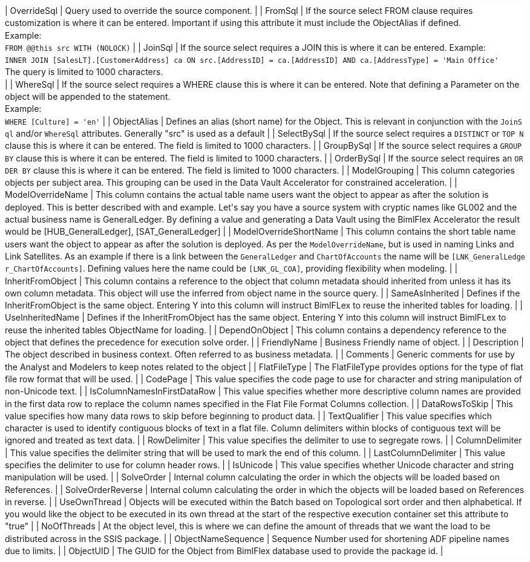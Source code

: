 | OverrideSql | Query used to override the source component. |
| FromSql | If the source select FROM clause requires customization is where it can be entered. Important if using this attribute it must include the ObjectAlias if defined. <br/>Example:<br/>`FROM @@this src WITH (NOLOCK)` |
| JoinSql | If the source select requires a JOIN this is where it can be entered. Example:<br/>`INNER JOIN [SalesLT].[CustomerAddress] ca ON src.[AddressID] = ca.[AddressID] AND ca.[AddressType] = 'Main Office'`<br/>The query is limited to 1000 characters.<br/>                                 |
| WhereSql | If the source select requires a WHERE clause this is where it can be entered.  Note that defining a Parameter on the object will be appended to the statement. <br/>Example:<br/>`WHERE [Culture] = 'en'` |
| ObjectAlias | Defines an alias (short name) for the Object. This is relevant in conjunction with the `JoinSql` and/or `WhereSql` attributes. Generally "src" is used as a default |
| SelectBySql | If the source select requires a `DISTINCT` or `TOP N` clause this is where it can be entered. The field is limited to 1000 characters. |
| GroupBySql | If the source select requires a `GROUP BY` clause this is where it can be entered. The field is limited to 1000 characters. |
| OrderBySql | If the source select requires an `ORDER BY` clause this is where it can be entered. The field is limited to 1000 characters. |
| ModelGrouping | This column categories objects per subject area. This grouping can be used in the Data Vault Accelerator for constrained acceleration. |
| ModelOverrideName | This column contains the actual table name users want the object to appear as after the solution is deployed. This is better described with and example. Let's say you have a source system with cryptic names like GL002 and the actual business name is GeneralLedger. By defining a value and generating a Data Vault using the BimlFlex Accelerator the result would be [HUB_GeneralLedger], [SAT_GeneralLedger] |
| ModelOverrideShortName | This column contains the short table name users want the object to appear as after the solution is deployed. As per the `ModelOverrideName`, but is used in naming Links and Link Satellites. As an example if there is a link between the `GeneralLedger` and `ChartOfAccounts` the name will be `[LNK_GeneralLedger_ChartOfAccounts]`. Defining values here the name could be `[LNK_GL_COA]`, providing flexibility when modeling. |
| InheritFromObject | This column contains a reference to the object that column metadata should inherited from unless it has its own column metadata. This object will use the inferred from object name in the source query. |
| SameAsInherited | Defines if the InheritFromObject is the same object. Entering Y into this column will instruct BimlFLex to reuse the inherited tables for loading. |
| UseInheritedName | Defines if the InheritFromObject has the same object. Entering Y into this column will instruct BimlFLex to reuse the inherited tables ObjectName for loading. |
| DependOnObject | This column contains a dependency reference to the object that defines the precedence for execution solve order.  |
| FriendlyName | Business Friendly name of object. |
| Description | The object described in business context. Often referred to as business metadata. |
| Comments | Generic comments for use by the Analyst and Modelers to keep notes related to the object |
| FlatFileType | The FlatFileType provides options for the type of flat file row format that will be used. |
| CodePage | This value specifies the code page to use for character and string manipulation of non-Unicode text. |
| IsColumnNamesInFirstDataRow | This value specifies whether more descriptive column names are provided in the first data row to replace the column names specified in the Flat File Format Columns collection. |
| DataRowsToSkip | This value specifies how many data rows to skip before beginning to product data. |
| TextQualifier | This value specifies which character is used to identify contiguous blocks of text in a flat file. Column delimiters within blocks of contiguous text will be ignored and treated as text data. |
| RowDelimiter | This value specifies the delimiter to use to segregate rows. |
| ColumnDelimiter | This value specifies the delimiter string that will be used to mark the end of this column. |
| LastColumnDelimiter | This value specifies the delimiter to use for column header rows. |
| IsUnicode | This value specifies whether Unicode character and string manipulation will be used. |
| SolveOrder | Internal column calculating the order in which the objects will be loaded based on References. |
| SolveOrderReverse | Internal column calculating the order in which the objects will be loaded based on References in reverse. |
| UseOwnThread | Objects will be executed within the Batch based on Topological sort order and then alphabetical. If you would like the object to be executed in its own thread at the start of the respective execution container set this attribute to "true"  |
| NoOfThreads | At the object level, this is where we can define the amount of threads that we want the load to be distributed across in the SSIS package. |
| ObjectNameSequence | Sequence Number used for shortening ADF pipeline names due to limits. |
| ObjectUID | The GUID for the Object from BimlFlex database used to provide the package id. |
